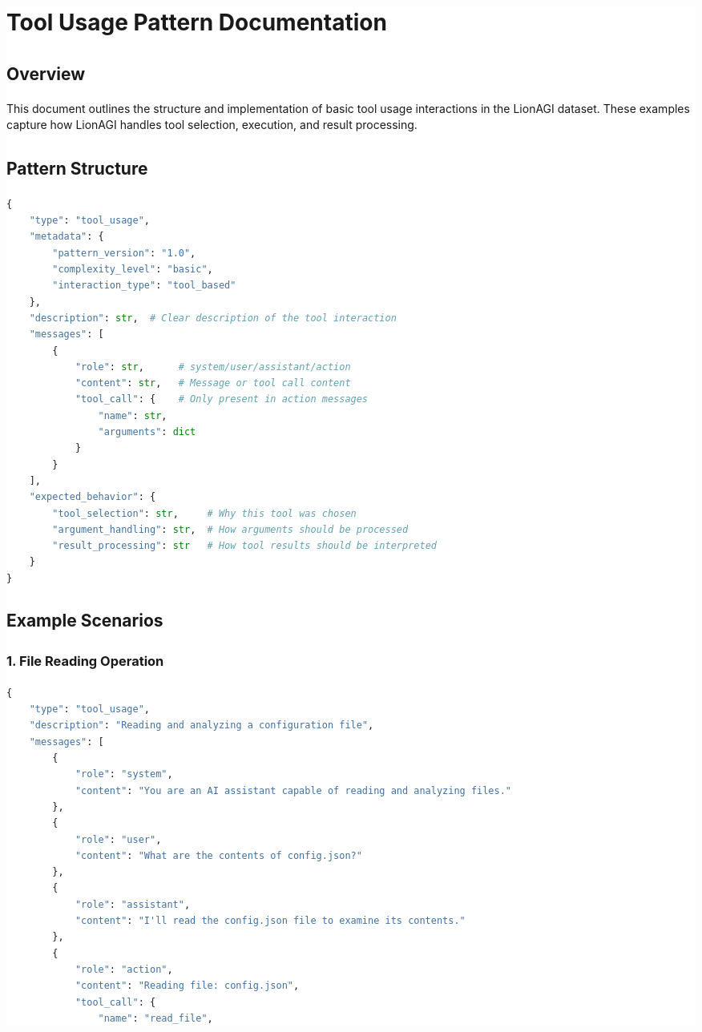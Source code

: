 # Tool Usage Pattern Documentation

## Overview
This document outlines the structure and implementation of basic tool usage interactions in the LionAGI dataset. These examples capture how LionAGI handles tool selection, execution, and result processing.

## Pattern Structure

```python
{
    "type": "tool_usage",
    "metadata": {
        "pattern_version": "1.0",
        "complexity_level": "basic",
        "interaction_type": "tool_based"
    },
    "description": str,  # Clear description of the tool interaction
    "messages": [
        {
            "role": str,      # system/user/assistant/action
            "content": str,   # Message or tool call content
            "tool_call": {    # Only present in action messages
                "name": str,
                "arguments": dict
            }
        }
    ],
    "expected_behavior": {
        "tool_selection": str,     # Why this tool was chosen
        "argument_handling": str,  # How arguments should be processed
        "result_processing": str   # How tool results should be interpreted
    }
}
```

## Example Scenarios

### 1. File Reading Operation
```python
{
    "type": "tool_usage",
    "description": "Reading and analyzing a configuration file",
    "messages": [
        {
            "role": "system",
            "content": "You are an AI assistant capable of reading and analyzing files."
        },
        {
            "role": "user",
            "content": "What are the contents of config.json?"
        },
        {
            "role": "assistant",
            "content": "I'll read the config.json file to examine its contents."
        },
        {
            "role": "action",
            "content": "Reading file: config.json",
            "tool_call": {
                "name": "read_file",
```